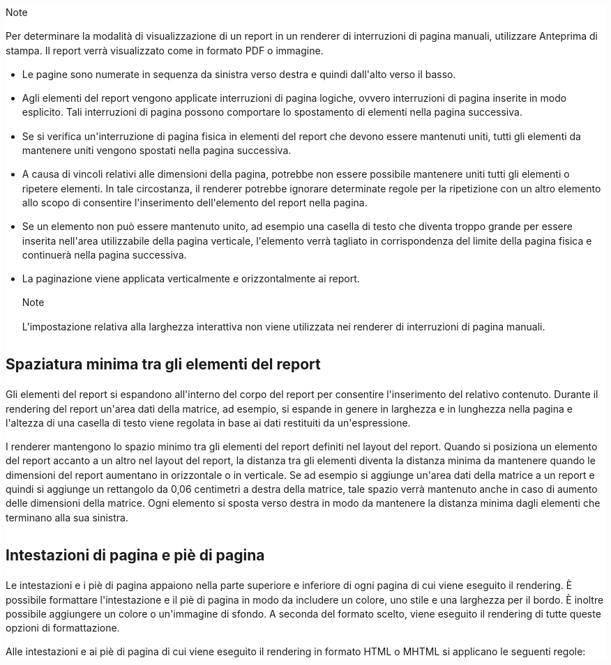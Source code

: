 > [!NOTE]  
>  Per determinare la modalità di visualizzazione di un report in un renderer di interruzioni di pagina manuali, utilizzare Anteprima di stampa. Il report verrà visualizzato come in formato PDF o immagine.  
  
-   Le pagine sono numerate in sequenza da sinistra verso destra e quindi dall'alto verso il basso.  
  
-   Agli elementi del report vengono applicate interruzioni di pagina logiche, ovvero interruzioni di pagina inserite in modo esplicito. Tali interruzioni di pagina possono comportare lo spostamento di elementi nella pagina successiva.  
  
-   Se si verifica un'interruzione di pagina fisica in elementi del report che devono essere mantenuti uniti, tutti gli elementi da mantenere uniti vengono spostati nella pagina successiva.  
  
-   A causa di vincoli relativi alle dimensioni della pagina, potrebbe non essere possibile mantenere uniti tutti gli elementi o ripetere elementi. In tale circostanza, il renderer potrebbe ignorare determinate regole per la ripetizione con un altro elemento allo scopo di consentire l'inserimento dell'elemento del report nella pagina.  
  
-   Se un elemento non può essere mantenuto unito, ad esempio una casella di testo che diventa troppo grande per essere inserita nell'area utilizzabile della pagina verticale, l'elemento verrà tagliato in corrispondenza del limite della pagina fisica e continuerà nella pagina successiva.  
  
-   La paginazione viene applicata verticalmente e orizzontalmente ai report.  
  
    > [!NOTE]  
    >  L'impostazione relativa alla larghezza interattiva non viene utilizzata nei renderer di interruzioni di pagina manuali.  
  
## <a name="minimum-spacing-between-report-items"></a>Spaziatura minima tra gli elementi del report  
 Gli elementi del report si espandono all'interno del corpo del report per consentire l'inserimento del relativo contenuto. Durante il rendering del report un'area dati della matrice, ad esempio, si espande in genere in larghezza e in lunghezza nella pagina e l'altezza di una casella di testo viene regolata in base ai dati restituiti da un'espressione.  
  
 I renderer mantengono lo spazio minimo tra gli elementi del report definiti nel layout del report. Quando si posiziona un elemento del report accanto a un altro nel layout del report, la distanza tra gli elementi diventa la distanza minima da mantenere quando le dimensioni del report aumentano in orizzontale o in verticale. Se ad esempio si aggiunge un'area dati della matrice a un report e quindi si aggiunge un rettangolo da 0,06 centimetri a destra della matrice, tale spazio verrà mantenuto anche in caso di aumento delle dimensioni della matrice. Ogni elemento si sposta verso destra in modo da mantenere la distanza minima dagli elementi che terminano alla sua sinistra.  
  
## <a name="page-headers-and-footers"></a>Intestazioni di pagina e piè di pagina  
 Le intestazioni e i piè di pagina appaiono nella parte superiore e inferiore di ogni pagina di cui viene eseguito il rendering. È possibile formattare l'intestazione e il piè di pagina in modo da includere un colore, uno stile e una larghezza per il bordo. È inoltre possibile aggiungere un colore o un'immagine di sfondo. A seconda del formato scelto, viene eseguito il rendering di tutte queste opzioni di formattazione.  
  
 Alle intestazioni e ai piè di pagina di cui viene eseguito il rendering in formato HTML o MHTML si applicano le seguenti regole:  
  